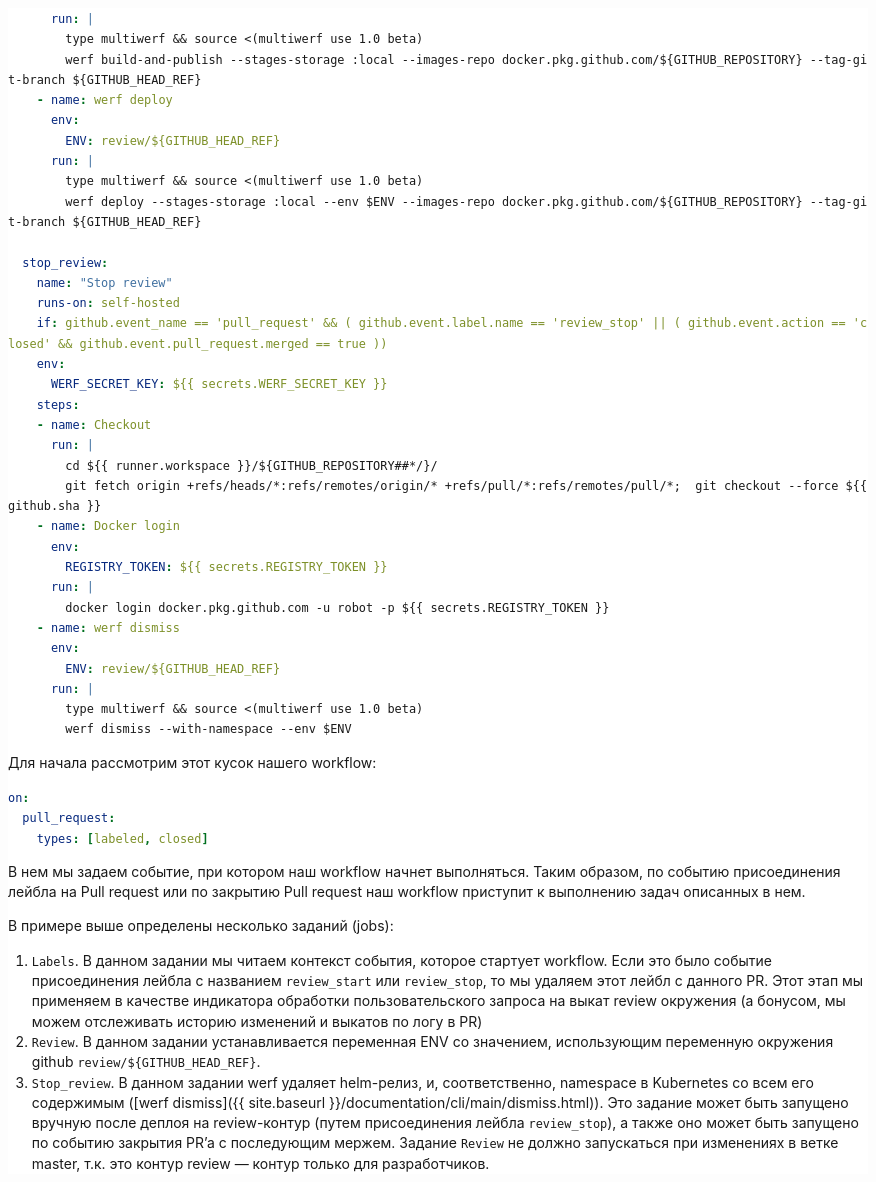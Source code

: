 ```yaml
      run: |
        type multiwerf && source <(multiwerf use 1.0 beta)
        werf build-and-publish --stages-storage :local --images-repo docker.pkg.github.com/${GITHUB_REPOSITORY} --tag-git-branch ${GITHUB_HEAD_REF}
    - name: werf deploy
      env:
        ENV: review/${GITHUB_HEAD_REF}
      run: |
        type multiwerf && source <(multiwerf use 1.0 beta)
        werf deploy --stages-storage :local --env $ENV --images-repo docker.pkg.github.com/${GITHUB_REPOSITORY} --tag-git-branch ${GITHUB_HEAD_REF}
 
  stop_review:
    name: "Stop review"
    runs-on: self-hosted
    if: github.event_name == 'pull_request' && ( github.event.label.name == 'review_stop' || ( github.event.action == 'closed' && github.event.pull_request.merged == true ))
    env:
      WERF_SECRET_KEY: ${{ secrets.WERF_SECRET_KEY }}
    steps:
    - name: Checkout
      run: |
        cd ${{ runner.workspace }}/${GITHUB_REPOSITORY##*/}/
        git fetch origin +refs/heads/*:refs/remotes/origin/* +refs/pull/*:refs/remotes/pull/*;  git checkout --force ${{ github.sha }}
    - name: Docker login
      env:
        REGISTRY_TOKEN: ${{ secrets.REGISTRY_TOKEN }}
      run: |
        docker login docker.pkg.github.com -u robot -p ${{ secrets.REGISTRY_TOKEN }}
    - name: werf dismiss
      env:
        ENV: review/${GITHUB_HEAD_REF}
      run: |
        type multiwerf && source <(multiwerf use 1.0 beta)
        werf dismiss --with-namespace --env $ENV
```

Для начала рассмотрим этот кусок нашего workflow:
```yaml
on:
  pull_request:
    types: [labeled, closed]
```
В нем мы задаем событие, при котором наш workflow начнет выполняться.
Таким образом, по событию присоединения лейбла на Pull request или по закрытию Pull request наш workflow приступит к выполнению задач описанных в нем.

В примере выше определены несколько заданий (jobs):
1. `Labels`. В данном задании мы читаем контекст события, которое стартует workflow. Если это было событие присоединения лейбла с названием `review_start` или `review_stop`, то мы удаляем этот лейбл с данного PR. Этот этап мы применяем в качестве индикатора обработки пользовательского запроса на выкат review окружения (а бонусом, мы можем отслеживать историю изменений и выкатов по логу в PR)
2. `Review`. В данном задании устанавливается переменная ENV со значением, использующим переменную окружения github  `review/${GITHUB_HEAD_REF}`.
3. `Stop_review`. В данном задании werf удаляет helm-релиз, и, соответственно, namespace в Kubernetes со всем его содержимым ([werf dismiss]({{ site.baseurl }}/documentation/cli/main/dismiss.html)). Это задание может быть запущено вручную после деплоя на review-контур (путем присоединения лейбла `review_stop`), а также оно может быть запущено по событию закрытия PR’a с последующим мержем.
Задание `Review` не должно запускаться при изменениях в ветке master, т.к. это контур review — контур только для разработчиков.

